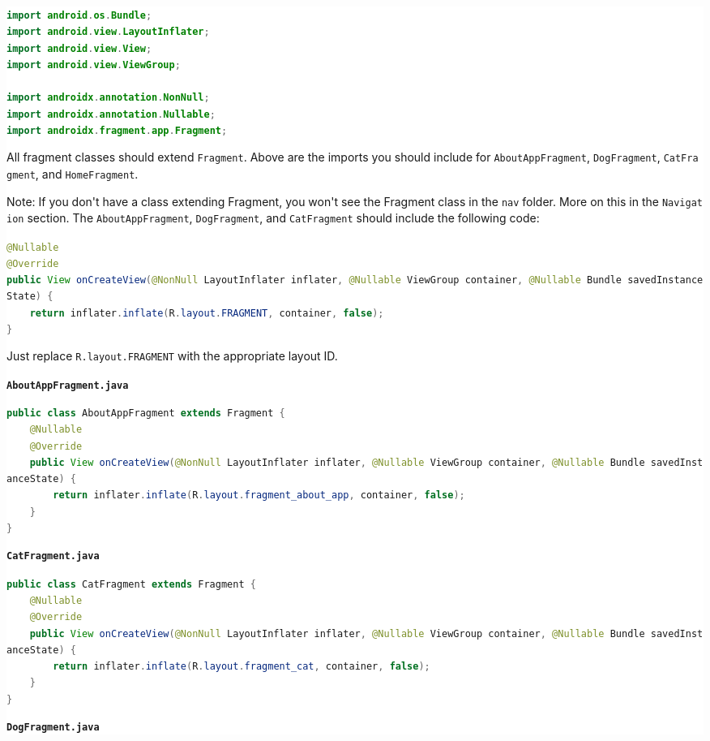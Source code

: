 ```java
import android.os.Bundle;
import android.view.LayoutInflater;
import android.view.View;
import android.view.ViewGroup;

import androidx.annotation.NonNull;
import androidx.annotation.Nullable;
import androidx.fragment.app.Fragment;
```

All fragment classes should extend `Fragment`. Above are the imports you should include for `AboutAppFragment`, `DogFragment`, `CatFragment`, and `HomeFragment`.

Note: If you don't have a class extending Fragment, you won't see the Fragment class in the `nav` folder. More on this in the `Navigation` section. The `AboutAppFragment`, `DogFragment`, and `CatFragment` should include the following code:

```java
@Nullable
@Override
public View onCreateView(@NonNull LayoutInflater inflater, @Nullable ViewGroup container, @Nullable Bundle savedInstanceState) {
    return inflater.inflate(R.layout.FRAGMENT, container, false);
}
```

Just replace `R.layout.FRAGMENT` with the appropriate layout ID.

**`AboutAppFragment.java`**

```java
public class AboutAppFragment extends Fragment {
    @Nullable
    @Override
    public View onCreateView(@NonNull LayoutInflater inflater, @Nullable ViewGroup container, @Nullable Bundle savedInstanceState) {
        return inflater.inflate(R.layout.fragment_about_app, container, false);
    }
}
```

**`CatFragment.java`**

```java
public class CatFragment extends Fragment {
    @Nullable
    @Override
    public View onCreateView(@NonNull LayoutInflater inflater, @Nullable ViewGroup container, @Nullable Bundle savedInstanceState) {
        return inflater.inflate(R.layout.fragment_cat, container, false);
    }
}
```

**`DogFragment.java`**
